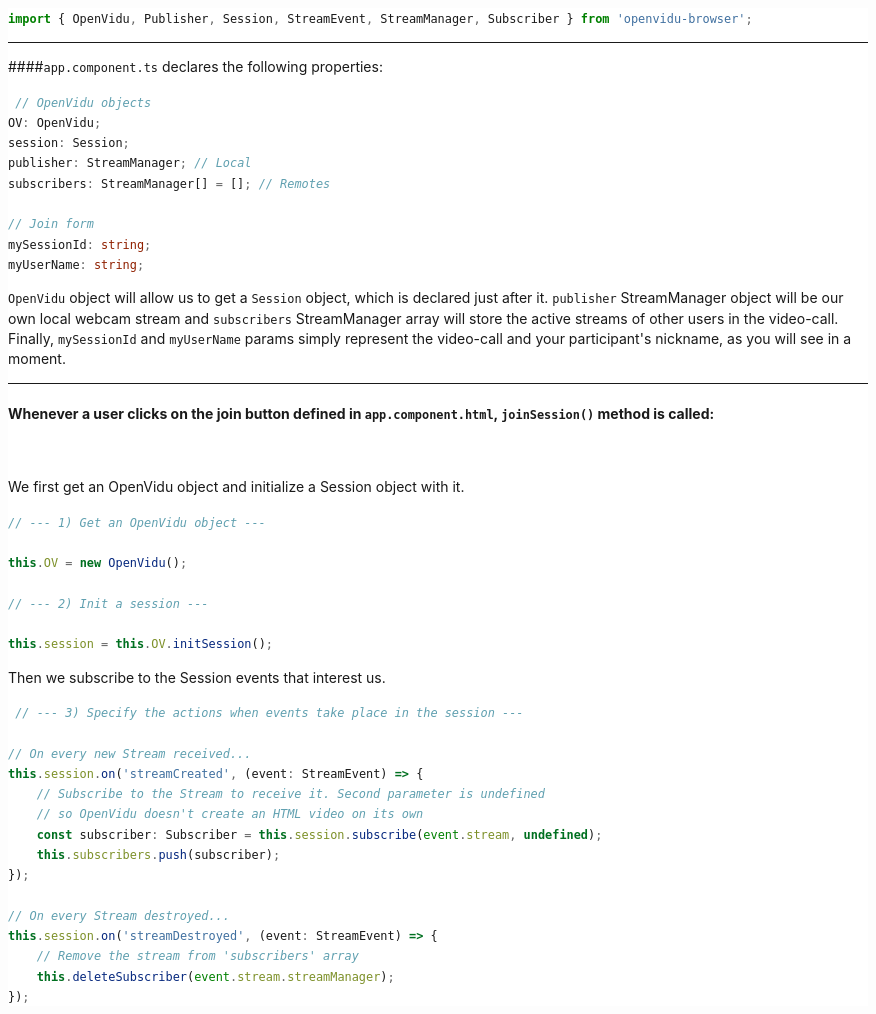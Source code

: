 ```typescript
import { OpenVidu, Publisher, Session, StreamEvent, StreamManager, Subscriber } from 'openvidu-browser';
```

---

####`app.component.ts` declares the following properties:

```typescript
 // OpenVidu objects
OV: OpenVidu;
session: Session;
publisher: StreamManager; // Local
subscribers: StreamManager[] = []; // Remotes

// Join form
mySessionId: string;
myUserName: string;
```

`OpenVidu` object will allow us to get a `Session` object, which is declared just after it. `publisher` StreamManager object will be our own local webcam stream and `subscribers` StreamManager array will store the active streams of other users in the video-call. Finally, `mySessionId` and `myUserName` params simply represent the video-call and your participant's nickname, as you will see in a moment.

---

#### Whenever a user clicks on the join button defined in `app.component.html`, `joinSession()` method is called:

<br>

We first get an OpenVidu object and initialize a Session object with it.

```typescript
// --- 1) Get an OpenVidu object ---

this.OV = new OpenVidu();

// --- 2) Init a session ---

this.session = this.OV.initSession();
```

Then we subscribe to the Session events that interest us.

```typescript
 // --- 3) Specify the actions when events take place in the session ---

// On every new Stream received...
this.session.on('streamCreated', (event: StreamEvent) => {
    // Subscribe to the Stream to receive it. Second parameter is undefined
    // so OpenVidu doesn't create an HTML video on its own
    const subscriber: Subscriber = this.session.subscribe(event.stream, undefined);
    this.subscribers.push(subscriber);
});

// On every Stream destroyed...
this.session.on('streamDestroyed', (event: StreamEvent) => {
    // Remove the stream from 'subscribers' array
    this.deleteSubscriber(event.stream.streamManager);
});
```
